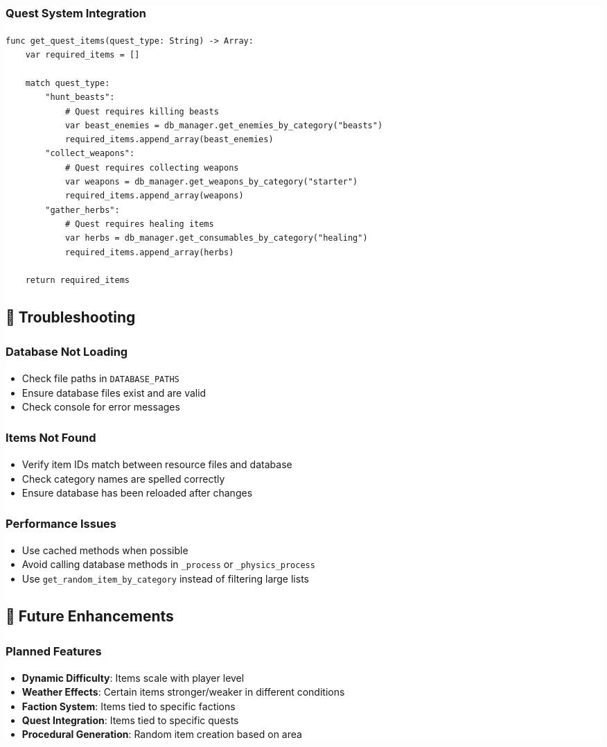 ### **Quest System Integration**

```gdscript
func get_quest_items(quest_type: String) -> Array:
    var required_items = []
    
    match quest_type:
        "hunt_beasts":
            # Quest requires killing beasts
            var beast_enemies = db_manager.get_enemies_by_category("beasts")
            required_items.append_array(beast_enemies)
        "collect_weapons":
            # Quest requires collecting weapons
            var weapons = db_manager.get_weapons_by_category("starter")
            required_items.append_array(weapons)
        "gather_herbs":
            # Quest requires healing items
            var herbs = db_manager.get_consumables_by_category("healing")
            required_items.append_array(herbs)
    
    return required_items
```

## 🚨 **Troubleshooting**

### **Database Not Loading**
- Check file paths in `DATABASE_PATHS`
- Ensure database files exist and are valid
- Check console for error messages

### **Items Not Found**
- Verify item IDs match between resource files and database
- Check category names are spelled correctly
- Ensure database has been reloaded after changes

### **Performance Issues**
- Use cached methods when possible
- Avoid calling database methods in `_process` or `_physics_process`
- Use `get_random_item_by_category` instead of filtering large lists

## 🔮 **Future Enhancements**

### **Planned Features**
- **Dynamic Difficulty**: Items scale with player level
- **Weather Effects**: Certain items stronger/weaker in different conditions
- **Faction System**: Items tied to specific factions
- **Quest Integration**: Items tied to specific quests
- **Procedural Generation**: Random item creation based on area
